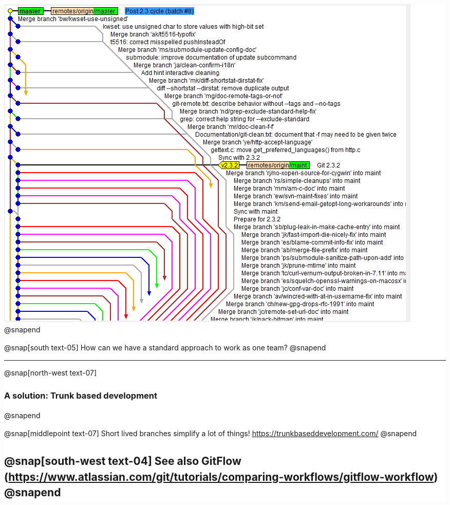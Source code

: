 ![IMAGE](classes/class01/git/assets/merge_hell.png)
@snapend

@snap[south text-05]
How can we have a standard approach to work as one team?
@snapend

---
@snap[north-west text-07]
### A solution: Trunk based development 
@snapend

@snap[middlepoint text-07]
Short lived branches simplify a lot of things!
https://trunkbaseddevelopment.com/
@snapend

@snap[south-west text-04]
See also GitFlow (https://www.atlassian.com/git/tutorials/comparing-workflows/gitflow-workflow)
@snapend
---

